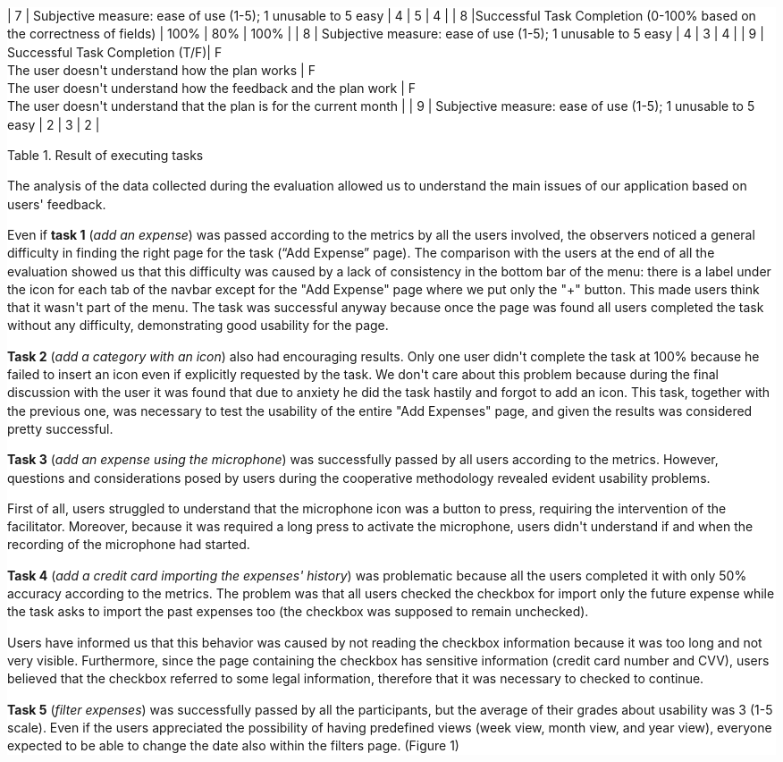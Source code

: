 |   7   | Subjective measure: ease of use (1-5);  1 unusable to 5 easy | 4 | 5 | 4 |
|   8   |Successful Task Completion (0-100% based on the correctness of fields) | 100% | 80% | 100% |
|   8   | Subjective measure: ease of use (1-5);  1 unusable to 5 easy | 4 | 3 | 4 |
|   9   | Successful Task Completion (T/F)| F <br/> The user doesn't understand how the plan works | F <br/> The user doesn't understand how the feedback and the plan work | F <br/> The user doesn't understand that the plan is for the current month |
|   9   | Subjective measure: ease of use  (1-5);  1 unusable to 5 easy | 2 | 3 | 2 |

Table 1. Result of executing tasks

The analysis of the data collected during the evaluation allowed us to understand the main issues of our application based on users' feedback.

Even if **task 1** (*add an expense*) was passed according to the metrics by all the users involved, the observers noticed a general difficulty in finding the right page for the task (“Add Expense” page). 
The comparison with the users at the end of all the evaluation showed us that this difficulty was caused by a lack of consistency in the bottom bar of the menu: there is a label under the icon for each tab of the navbar except for the "Add Expense" page where we put only the "+" button.
This made users think that it wasn't part of the menu. 
The task was successful anyway because once the page was found all users completed the task without any difficulty, demonstrating good usability for the page.

**Task 2** (*add a category with an icon*) also had encouraging results. Only one user didn't complete the task at 100% because he failed to insert an icon even if explicitly requested by the task. 
We don't care about this problem because during the final discussion with the user it was found that due to anxiety he did the task hastily and forgot to add an icon.
This task, together with the previous one, was necessary to test the usability of the entire "Add Expenses" page, and given the results was considered pretty successful.

**Task 3** (*add an expense using the microphone*) was successfully passed by all users according to the metrics. However, questions and considerations posed by users during the cooperative methodology revealed evident usability problems.

First of all, users struggled to understand that the microphone icon was a button to press, requiring the intervention of the facilitator. Moreover, because it was required a long press to activate the microphone, users didn't understand if and when the recording of the microphone had started.

**Task 4** (*add a credit card importing the expenses' history*) was problematic because all the users completed it with only 50% accuracy according to the metrics. The problem was that all users checked the checkbox for import only the future expense while the task asks to import the past expenses too (the checkbox was supposed to remain unchecked).

Users have informed us that this behavior was caused by not reading the checkbox information because it was too long and not very visible. Furthermore, since the page containing the checkbox has sensitive information (credit card number and CVV), users believed that the checkbox referred to some legal information, therefore that it was necessary to checked to continue.

**Task 5** (*filter expenses*) was successfully passed by all the participants, but the average of their grades about usability was 3 (1-5 scale). Even if the users appreciated the possibility of having predefined views (week view, month view, and year view), everyone expected to be able to change the date also within the filters page. (Figure 1)
